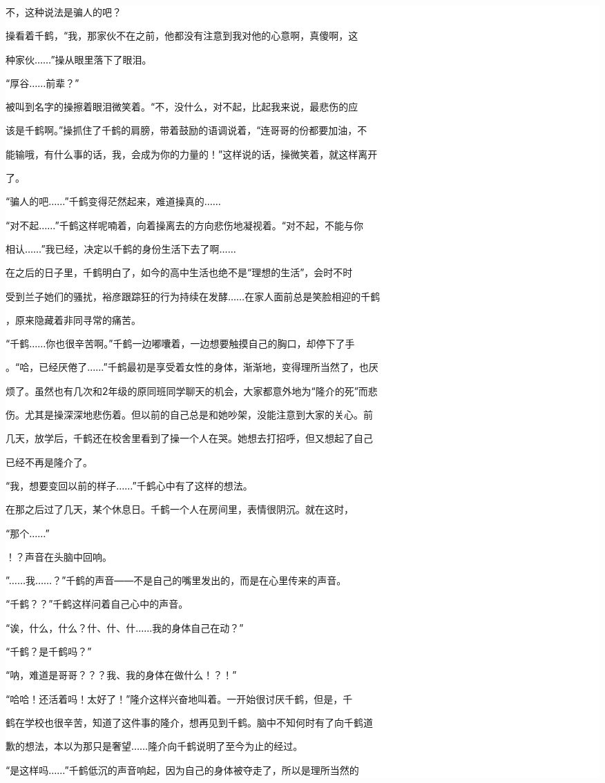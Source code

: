 不，这种说法是骗人的吧？

操看着千鹤，“我，那家伙不在之前，他都没有注意到我对他的心意啊，真傻啊，这

种家伙……”操从眼里落下了眼泪。

“厚谷……前辈？”

被叫到名字的操擦着眼泪微笑着。“不，没什么，对不起，比起我来说，最悲伤的应

该是千鹤啊。”操抓住了千鹤的肩膀，带着鼓励的语调说着，“连哥哥的份都要加油，不

能输哦，有什么事的话，我，会成为你的力量的！”这样说的话，操微笑着，就这样离开

了。

“骗人的吧……”千鹤变得茫然起来，难道操真的……

“对不起……”千鹤这样呢喃着，向着操离去的方向悲伤地凝视着。“对不起，不能与你

相认……”我已经，决定以千鹤的身份生活下去了啊……

在之后的日子里，千鹤明白了，如今的高中生活也绝不是“理想的生活”，会时不时

受到兰子她们的骚扰，裕彦跟踪狂的行为持续在发酵……在家人面前总是笑脸相迎的千鹤

，原来隐藏着非同寻常的痛苦。

“千鹤……你也很辛苦啊。”千鹤一边嘟囔着，一边想要触摸自己的胸口，却停下了手

。“哈，已经厌倦了……”千鹤最初是享受着女性的身体，渐渐地，变得理所当然了，也厌

烦了。虽然也有几次和2年级的原同班同学聊天的机会，大家都意外地为“隆介的死”而悲

伤。尤其是操深深地悲伤着。但以前的自己总是和她吵架，没能注意到大家的关心。前

几天，放学后，千鹤还在校舍里看到了操一个人在哭。她想去打招呼，但又想起了自己

已经不再是隆介了。

“我，想要变回以前的样子……”千鹤心中有了这样的想法。

在那之后过了几天，某个休息日。千鹤一个人在房间里，表情很阴沉。就在这时，

“那个……”

！？声音在头脑中回响。

”……我……？”千鹤的声音——不是自己的嘴里发出的，而是在心里传来的声音。

“千鹤？？”千鹤这样问着自己心中的声音。

“诶，什么，什么？什、什、什……我的身体自己在动？”

“千鹤？是千鹤吗？”

“呐，难道是哥哥？？？我、我的身体在做什么！？！”

“哈哈！还活着吗！太好了！”隆介这样兴奋地叫着。一开始很讨厌千鹤，但是，千

鹤在学校也很辛苦，知道了这件事的隆介，想再见到千鹤。脑中不知何时有了向千鹤道

歉的想法，本以为那只是奢望……隆介向千鹤说明了至今为止的经过。

“是这样吗……”千鹤低沉的声音响起，因为自己的身体被夺走了，所以是理所当然的
